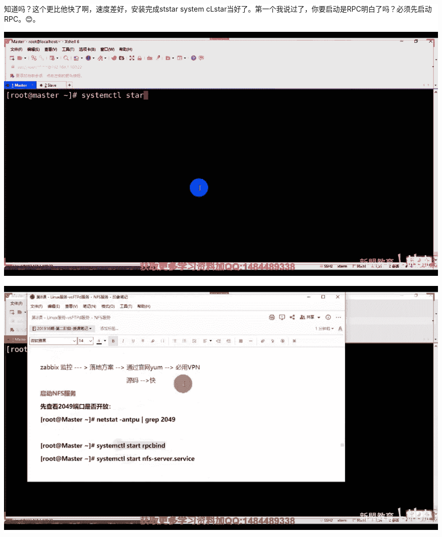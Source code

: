 知道吗？这个更比他快了啊，速度差好，安装完成ststar system cLstar当好了。第一个我说过了，你要启动是RPC明白了吗？必须先启动RPC。😊。



![](img/6bf56b490ed48f4233b22cc221f5f4c4_169.png)

![](img/6bf56b490ed48f4233b22cc221f5f4c4_170.png)
